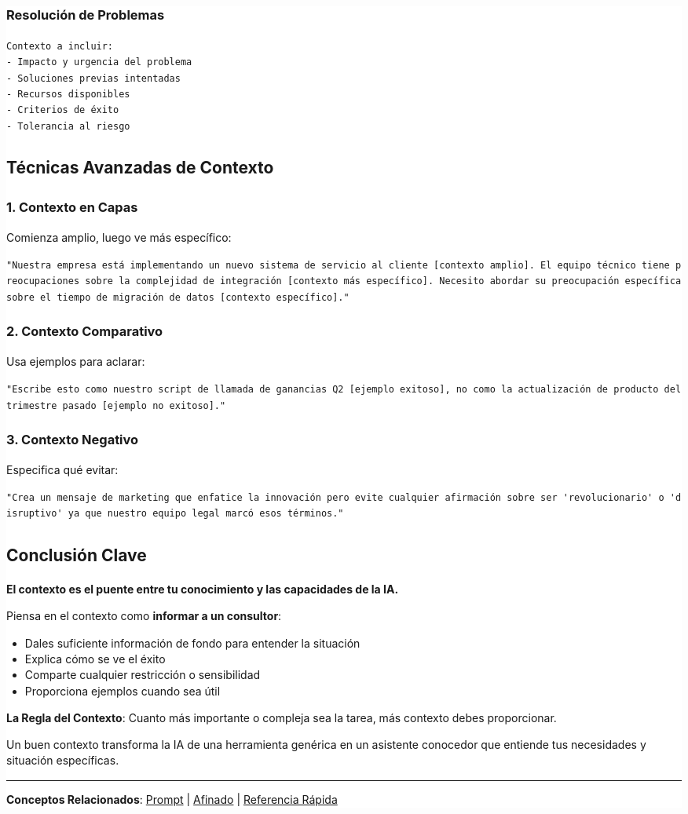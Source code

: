 ### Resolución de Problemas
```
Contexto a incluir:
- Impacto y urgencia del problema
- Soluciones previas intentadas
- Recursos disponibles
- Criterios de éxito
- Tolerancia al riesgo
```

## Técnicas Avanzadas de Contexto

### 1. Contexto en Capas
Comienza amplio, luego ve más específico:
```
"Nuestra empresa está implementando un nuevo sistema de servicio al cliente [contexto amplio]. El equipo técnico tiene preocupaciones sobre la complejidad de integración [contexto más específico]. Necesito abordar su preocupación específica sobre el tiempo de migración de datos [contexto específico]."
```

### 2. Contexto Comparativo
Usa ejemplos para aclarar:
```
"Escribe esto como nuestro script de llamada de ganancias Q2 [ejemplo exitoso], no como la actualización de producto del trimestre pasado [ejemplo no exitoso]."
```

### 3. Contexto Negativo
Especifica qué evitar:
```
"Crea un mensaje de marketing que enfatice la innovación pero evite cualquier afirmación sobre ser 'revolucionario' o 'disruptivo' ya que nuestro equipo legal marcó esos términos."
```

## Conclusión Clave

**El contexto es el puente entre tu conocimiento y las capacidades de la IA.**

Piensa en el contexto como **informar a un consultor**:
- Dales suficiente información de fondo para entender la situación
- Explica cómo se ve el éxito
- Comparte cualquier restricción o sensibilidad
- Proporciona ejemplos cuando sea útil

**La Regla del Contexto**: Cuanto más importante o compleja sea la tarea, más contexto debes proporcionar.

Un buen contexto transforma la IA de una herramienta genérica en un asistente conocedor que entiende tus necesidades y situación específicas.

---

**Conceptos Relacionados**: [Prompt](./04-prompt.md) | [Afinado](./08-fine-tuning.md) | [Referencia Rápida](./quick-reference-cheat-sheet.md)